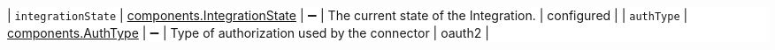| `integrationState`                                                                                                                                                                                                                                                                                                                                                                                                              | [components.IntegrationState](../../models/components/integrationstate.md)                                                                                                                                                                                                                                                                                                                                                      | :heavy_minus_sign:                                                                                                                                                                                                                                                                                                                                                                                                              | The current state of the Integration.                                                                                                                                                                                                                                                                                                                                                                                           | configured                                                                                                                                                                                                                                                                                                                                                                                                                      |
| `authType`                                                                                                                                                                                                                                                                                                                                                                                                                      | [components.AuthType](../../models/components/authtype.md)                                                                                                                                                                                                                                                                                                                                                                      | :heavy_minus_sign:                                                                                                                                                                                                                                                                                                                                                                                                              | Type of authorization used by the connector                                                                                                                                                                                                                                                                                                                                                                                     | oauth2                                                                                                                                                                                                                                                                                                                                                                                                                          |